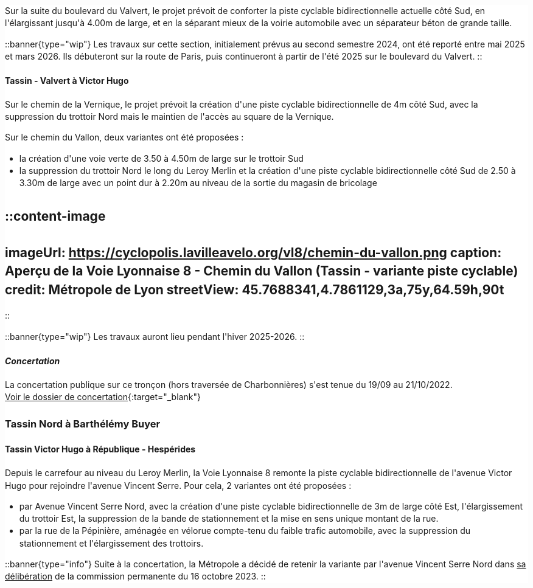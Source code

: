 Sur la suite du boulevard du Valvert, le projet prévoit de conforter la piste cyclable bidirectionnelle actuelle côté Sud, en l'élargissant jusqu'à 4.00m de large, et en la séparant mieux de la voirie automobile avec un séparateur béton de grande taille.

::banner{type="wip"}
Les travaux sur cette section, initialement prévus au second semestre 2024, ont été reporté entre mai 2025 et mars 2026. Ils débuteront sur la route de Paris, puis continueront à partir de l'été 2025 sur le boulevard du Valvert.
::

#### Tassin - Valvert à Victor Hugo
Sur le chemin de la Vernique, le projet prévoit la création d'une piste cyclable bidirectionnelle de 4m côté Sud, avec la suppression du trottoir Nord mais le maintien de l'accès au square de la Vernique.

Sur le chemin du Vallon, deux variantes ont été proposées :
 - la création d'une voie verte de 3.50 à 4.50m de large sur le trottoir Sud
 - la suppression du trottoir Nord le long du Leroy Merlin et la création d'une piste cyclable bidirectionnelle côté Sud de 2.50 à 3.30m de large avec un point dur à 2.20m au niveau de la sortie du magasin de bricolage

::content-image
---
imageUrl: https://cyclopolis.lavilleavelo.org/vl8/chemin-du-vallon.png
caption: Aperçu de la Voie Lyonnaise 8 - Chemin du Vallon (Tassin - variante piste cyclable)
credit: Métropole de Lyon
streetView: 45.7688341,4.7861129,3a,75y,64.59h,90t
---
::

::banner{type="wip"}
Les travaux auront lieu pendant l'hiver 2025-2026.
::

#### *Concertation*
La concertation publique sur ce tronçon (hors traversée de Charbonnières) s'est tenue du 19/09 au 21/10/2022.\
[Voir le dossier de concertation](https://cyclopolis.lavilleavelo.org/vl8/VL8Nord_La%20Tour%20de%20Salvagny_Tassin%20Valvert.pdf){:target="_blank"}


### Tassin Nord à Barthélémy Buyer
#### Tassin Victor Hugo à République - Hespérides
Depuis le carrefour au niveau du Leroy Merlin, la Voie Lyonnaise 8 remonte la piste cyclable bidirectionnelle de l'avenue Victor Hugo pour rejoindre l'avenue Vincent Serre. Pour cela, 2 variantes ont été proposées :
 - par Avenue Vincent Serre Nord, avec la création d'une piste cyclable bidirectionnelle de 3m de large côté Est, l'élargissement du trottoir Est, la suppression de la bande de stationnement et la mise en sens unique montant de la rue.
 - par la rue de la Pépinière, aménagée en vélorue compte-tenu du faible trafic automobile, avec la suppression du stationnement et l'élargissement des trottoirs.

::banner{type="info"}
Suite à la concertation, la Métropole a décidé de retenir la variante par l'avenue Vincent Serre Nord dans [sa délibération](https://agora.grandlyon.com/portail/jsp/openfile.jsp?pdf=A9iCZwGvgK5FubNtu322bcS53GS0sK4fqUNzpPiImFcNNkx%2BTqSn6NcCoEvAfojpQXos53usMrkPJoSRf%2FIaOpbByk853Y1HvC8f5zVB7%2BI2fdWBM0KS7G%2Bc3TocC2uS) de la commission permanente du 16 octobre 2023.
::
